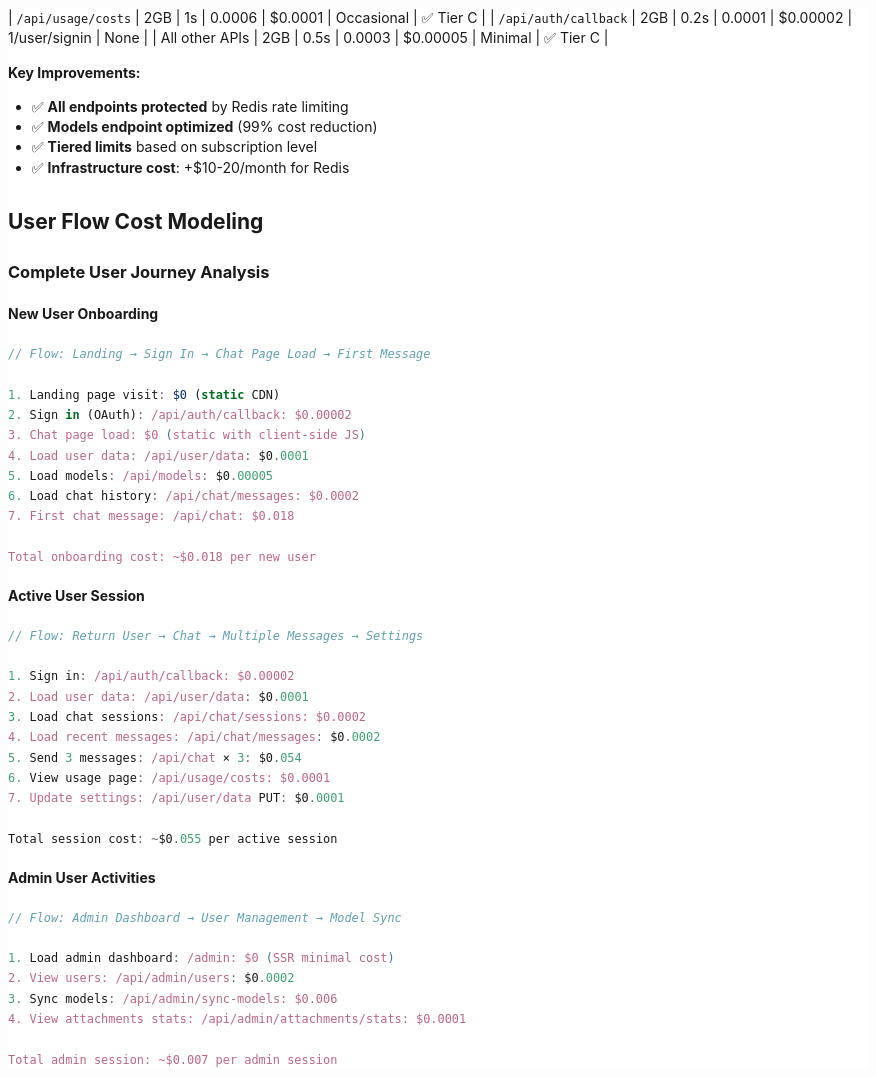 | `/api/usage/costs`       | 2GB    | 1s           | 0.0006   | $0.0001      | Occasional       | ✅ Tier C     |
| `/api/auth/callback`     | 2GB    | 0.2s         | 0.0001   | $0.00002     | 1/user/signin    | None          |
| All other APIs           | 2GB    | 0.5s         | 0.0003   | $0.00005     | Minimal          | ✅ Tier C     |

**Key Improvements:**

- ✅ **All endpoints protected** by Redis rate limiting
- ✅ **Models endpoint optimized** (99% cost reduction)
- ✅ **Tiered limits** based on subscription level
- ✅ **Infrastructure cost**: +$10-20/month for Redis

## User Flow Cost Modeling

### Complete User Journey Analysis

#### **New User Onboarding**

```typescript
// Flow: Landing → Sign In → Chat Page Load → First Message

1. Landing page visit: $0 (static CDN)
2. Sign in (OAuth): /api/auth/callback: $0.00002
3. Chat page load: $0 (static with client-side JS)
4. Load user data: /api/user/data: $0.0001
5. Load models: /api/models: $0.00005
6. Load chat history: /api/chat/messages: $0.0002
7. First chat message: /api/chat: $0.018

Total onboarding cost: ~$0.018 per new user
```

#### **Active User Session**

```typescript
// Flow: Return User → Chat → Multiple Messages → Settings

1. Sign in: /api/auth/callback: $0.00002
2. Load user data: /api/user/data: $0.0001
3. Load chat sessions: /api/chat/sessions: $0.0002
4. Load recent messages: /api/chat/messages: $0.0002
5. Send 3 messages: /api/chat × 3: $0.054
6. View usage page: /api/usage/costs: $0.0001
7. Update settings: /api/user/data PUT: $0.0001

Total session cost: ~$0.055 per active session
```

#### **Admin User Activities**

```typescript
// Flow: Admin Dashboard → User Management → Model Sync

1. Load admin dashboard: /admin: $0 (SSR minimal cost)
2. View users: /api/admin/users: $0.0002
3. Sync models: /api/admin/sync-models: $0.006
4. View attachments stats: /api/admin/attachments/stats: $0.0001

Total admin session: ~$0.007 per admin session
```
